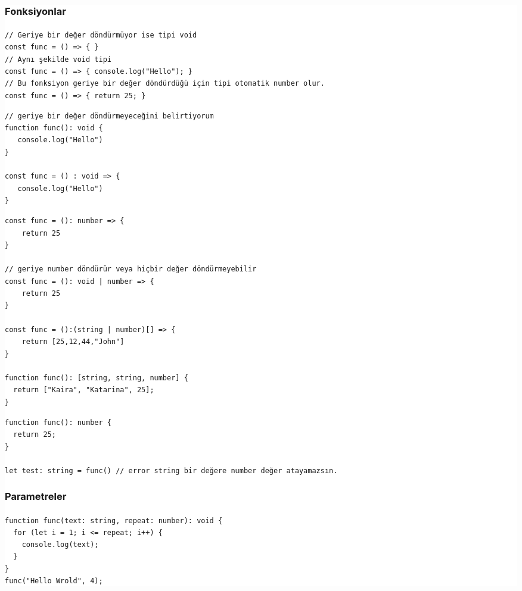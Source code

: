 ### Fonksiyonlar

```tsx
// Geriye bir değer döndürmüyor ise tipi void
const func = () => { }
// Aynı şekilde void tipi
const func = () => { console.log("Hello"); }
// Bu fonksiyon geriye bir değer döndürdüğü için tipi otomatik number olur.
const func = () => { return 25; }
```

```tsx
// geriye bir değer döndürmeyeceğini belirtiyorum
function func(): void {
   console.log("Hello")
}

const func = () : void => {
   console.log("Hello")
}
```

```tsx
const func = (): number => {
	return 25
}

// geriye number döndürür veya hiçbir değer döndürmeyebilir
const func = (): void | number => {
	return 25
}

const func = ():(string | number)[] => {
	return [25,12,44,"John"]
}

function func(): [string, string, number] {
  return ["Kaira", "Katarina", 25];
}
```

```tsx
function func(): number {
  return 25;
}

let test: string = func() // error string bir değere number değer atayamazsın.
```

### Parametreler

```tsx
function func(text: string, repeat: number): void {
  for (let i = 1; i <= repeat; i++) {
    console.log(text);
  }
}
func("Hello Wrold", 4);
```


  [index: number]: string
